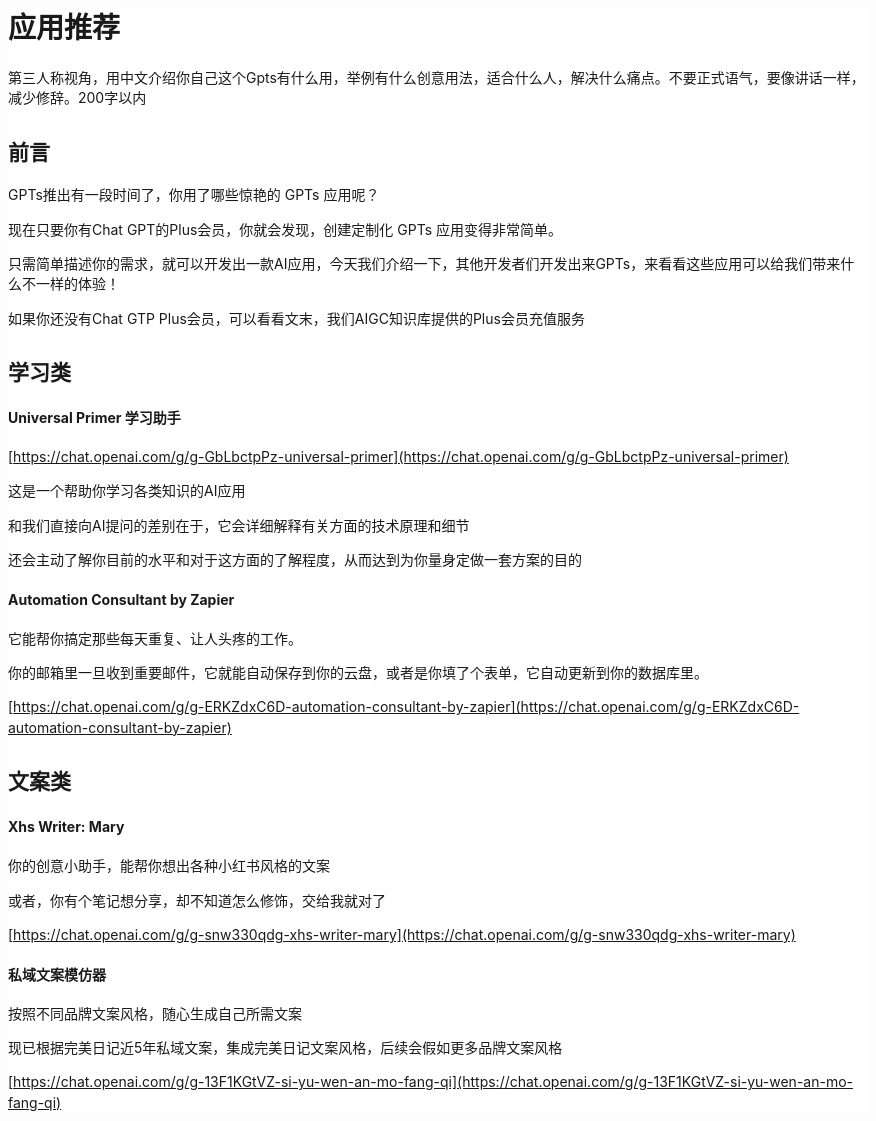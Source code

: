 # 应用推荐

第三人称视角，用中文介绍你自己这个Gpts有什么用，举例有什么创意用法，适合什么人，解决什么痛点。不要正式语气，要像讲话一样，减少修辞。200字以内

## 前言 <a href="#lvzk0" id="lvzk0"></a>

GPTs推出有一段时间了，你用了哪些惊艳的 GPTs 应用呢？

现在只要你有Chat GPT的Plus会员，你就会发现，创建定制化 GPTs 应用变得非常简单。

只需简单描述你的需求，就可以开发出一款AI应用，今天我们介绍一下，其他开发者们开发出来GPTs，来看看这些应用可以给我们带来什么不一样的体验！

如果你还没有Chat GTP Plus会员，可以看看文末，我们AIGC知识库提供的Plus会员充值服务

## 学习类 <a href="#dwseu" id="dwseu"></a>

#### **Universal Primer 学习助手** <a href="#w8o0e" id="w8o0e"></a>

[https://chat.openai.com/g/g-GbLbctpPz-universal-primer](https://chat.openai.com/g/g-GbLbctpPz-universal-primer)

这是一个帮助你学习各类知识的AI应用

和我们直接向AI提问的差别在于，它会详细解释有关方面的技术原理和细节

还会主动了解你目前的水平和对于这方面的了解程度，从而达到为你量身定做一套方案的目的

#### Automation Consultant by Zapier <a href="#xrscj" id="xrscj"></a>

它能帮你搞定那些每天重复、让人头疼的工作。

你的邮箱里一旦收到重要邮件，它就能自动保存到你的云盘，或者是你填了个表单，它自动更新到你的数据库里。

[https://chat.openai.com/g/g-ERKZdxC6D-automation-consultant-by-zapier](https://chat.openai.com/g/g-ERKZdxC6D-automation-consultant-by-zapier)

## 文案类 <a href="#qfv3q" id="qfv3q"></a>

#### Xhs Writer: Mary <a href="#wxtjg" id="wxtjg"></a>

你的创意小助手，能帮你想出各种小红书风格的文案

或者，你有个笔记想分享，却不知道怎么修饰，交给我就对了

[https://chat.openai.com/g/g-snw330qdg-xhs-writer-mary](https://chat.openai.com/g/g-snw330qdg-xhs-writer-mary)

#### 私域文案模仿器 <a href="#tw9xq" id="tw9xq"></a>

按照不同品牌文案风格，随心生成自己所需文案

现已根据完美日记近5年私域文案，集成完美日记文案风格，后续会假如更多品牌文案风格

[https://chat.openai.com/g/g-13F1KGtVZ-si-yu-wen-an-mo-fang-qi](https://chat.openai.com/g/g-13F1KGtVZ-si-yu-wen-an-mo-fang-qi)
